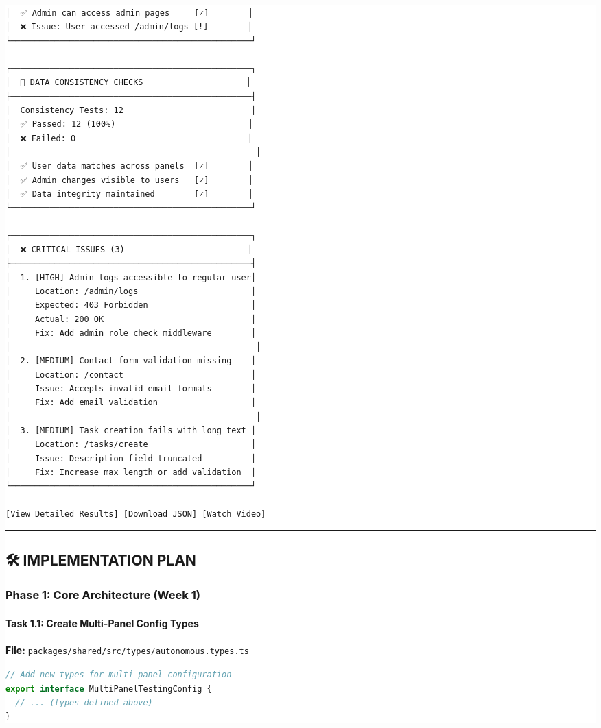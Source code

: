 ```
│  ✅ Admin can access admin pages     [✓]        │
│  ❌ Issue: User accessed /admin/logs [!]        │
└─────────────────────────────────────────────────┘

┌─────────────────────────────────────────────────┐
│  🔄 DATA CONSISTENCY CHECKS                     │
├─────────────────────────────────────────────────┤
│  Consistency Tests: 12                          │
│  ✅ Passed: 12 (100%)                           │
│  ❌ Failed: 0                                   │
│                                                  │
│  ✅ User data matches across panels  [✓]        │
│  ✅ Admin changes visible to users   [✓]        │
│  ✅ Data integrity maintained        [✓]        │
└─────────────────────────────────────────────────┘

┌─────────────────────────────────────────────────┐
│  ❌ CRITICAL ISSUES (3)                         │
├─────────────────────────────────────────────────┤
│  1. [HIGH] Admin logs accessible to regular user│
│     Location: /admin/logs                       │
│     Expected: 403 Forbidden                     │
│     Actual: 200 OK                              │
│     Fix: Add admin role check middleware        │
│                                                  │
│  2. [MEDIUM] Contact form validation missing    │
│     Location: /contact                          │
│     Issue: Accepts invalid email formats        │
│     Fix: Add email validation                   │
│                                                  │
│  3. [MEDIUM] Task creation fails with long text │
│     Location: /tasks/create                     │
│     Issue: Description field truncated          │
│     Fix: Increase max length or add validation  │
└─────────────────────────────────────────────────┘

[View Detailed Results] [Download JSON] [Watch Video]
```

---

## 🛠️ IMPLEMENTATION PLAN

### **Phase 1: Core Architecture (Week 1)**

#### **Task 1.1: Create Multi-Panel Config Types**
**File:** `packages/shared/src/types/autonomous.types.ts`
```typescript
// Add new types for multi-panel configuration
export interface MultiPanelTestingConfig {
  // ... (types defined above)
}
```
